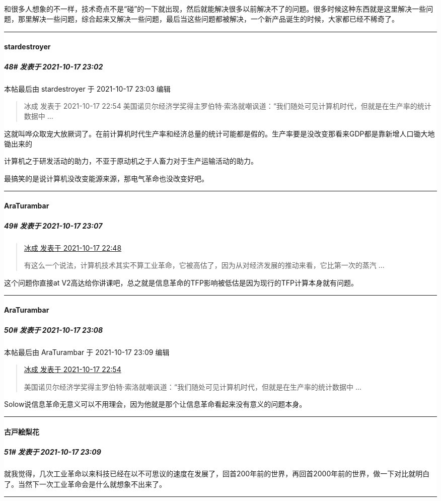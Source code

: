
和很多人想象的不一样，技术奇点不是“碰”的一下就出现，然后就能解决很多以前解决不了的问题。很多时候这种东西就是这里解决一些问题，那里解决一些问题，综合起来又解决一些问题，最后当这些问题都被解决，一个新产品诞生的时候，大家都已经不稀奇了。


*****

####  stardestroyer  
##### 48#       发表于 2021-10-17 23:02


 本帖最后由 stardestroyer 于 2021-10-17 23:03 编辑 
<blockquote>冰成 发表于 2021-10-17 22:54
美国诺贝尔经济学奖得主罗伯特·索洛就嘲讽道：“我们随处可见计算机时代，但就是在生产率的统计数据中 ...</blockquote>
这就叫哗众取宠大放厥词了。在前计算机时代生产率和经济总量的统计可能都是假的。生产率要是没改变那看来GDP都是靠新增人口锄大地锄出来的


计算机之于研发活动的助力，不亚于原动机之于人畜力对于生产运输活动的助力。


最搞笑的是说计算机没改变能源来源，那电气革命也没改变好吧。


*****

####  AraTurambar  
##### 49#       发表于 2021-10-17 23:07


<blockquote><a href="httphttps://bbs.saraba1st.com/2b/forum.php?mod=redirect&amp;goto=findpost&amp;pid=53167318&amp;ptid=2032131" target="_blank">冰成 发表于 2021-10-17 22:48</a>

有这么一个说法，计算机技术其实不算工业革命，它被高估了，因为从对经济发展的推动来看，它比第一次的蒸汽 ...</blockquote>
这个问题你直接at V2高达给你讲课吧，总之就是信息革命的TFP影响被低估是因为现行的TFP计算本身就有问题。


*****

####  AraTurambar  
##### 50#       发表于 2021-10-17 23:08


 本帖最后由 AraTurambar 于 2021-10-17 23:09 编辑 
<blockquote><a href="httphttps://bbs.saraba1st.com/2b/forum.php?mod=redirect&amp;goto=findpost&amp;pid=53167451&amp;ptid=2032131" target="_blank">冰成 发表于 2021-10-17 22:54</a>

美国诺贝尔经济学奖得主罗伯特·索洛就嘲讽道：“我们随处可见计算机时代，但就是在生产率的统计数据中 ...</blockquote>
Solow说信息革命无意义可以不用理会，因为他就是那个让信息革命看起来没有意义的问题本身。


*****

####  古戸絵梨花  
##### 51#       发表于 2021-10-17 23:09


就我觉得，几次工业革命以来科技已经在以不可思议的速度在发展了，回首200年前的世界，再回首2000年前的世界，做一下对比就明白了。当然下一次工业革命会是什么就想象不出来了。


*****
